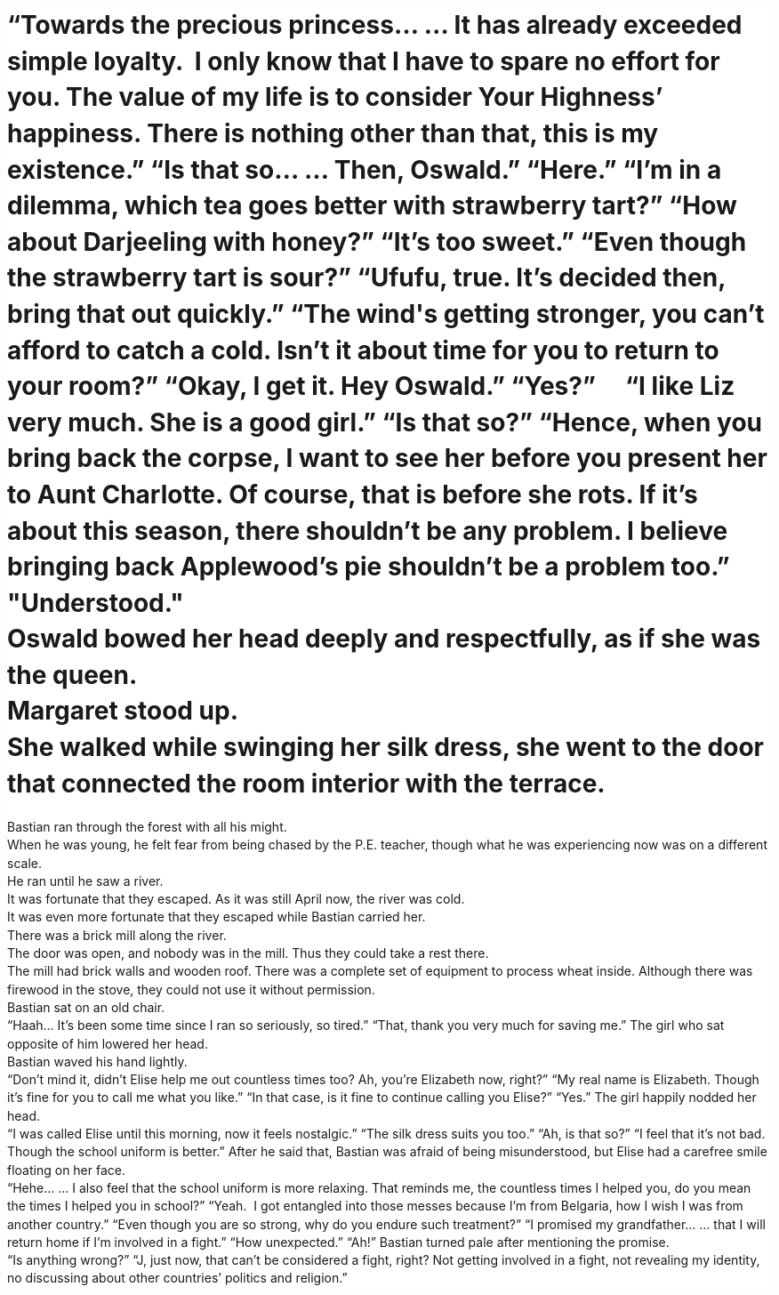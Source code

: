 “Towards the precious princess… … It has already exceeded simple loyalty.  I only know that I have to spare no effort for you. The value of my life is to consider Your Highness’ happiness. There is nothing other than that, this is my existence.”
“Is that so… … Then, Oswald.”
“Here.”
“I’m in a dilemma, which tea goes better with strawberry tart?”
“How about Darjeeling with honey?”
“It’s too sweet.”
“Even though the strawberry tart is sour?”
“Ufufu, true. It’s decided then, bring that out quickly.”
“The wind's getting stronger, you can’t afford to catch a cold. Isn’t it about time for you to return to your room?”
“Okay, I get it. Hey Oswald.”
“Yes?”
    
“I like Liz very much. She is a good girl.”
“Is that so?”
“Hence, when you bring back the corpse, I want to see her before you present her to Aunt Charlotte. Of course, that is before she rots. If it’s about this season, there shouldn’t be any problem. I believe bringing back Applewood’s pie shouldn’t be a problem too.”
"Understood."<br/>
Oswald bowed her head deeply and respectfully, as if she was the queen.<br/>
Margaret stood up.<br/>
She walked while swinging her silk dress, she went to the door that connected the room interior with the terrace.<br/>
==================================================
Bastian ran through the forest with all his might.<br/>
When he was young, he felt fear from being chased by the P.E. teacher, though what he was experiencing now was on a different scale.<br/>
He ran until he saw a river.<br/>
It was fortunate that they escaped. As it was still April now, the river was cold.<br/>
It was even more fortunate that they escaped while Bastian carried her.<br/>
There was a brick mill along the river.<br/>
The door was open, and nobody was in the mill. Thus they could take a rest there.<br/>
The mill had brick walls and wooden roof. There was a complete set of equipment to process wheat inside. Although there was firewood in the stove, they could not use it without permission.<br/>
Bastian sat on an old chair.<br/>
“Haah… It’s been some time since I ran so seriously, so tired.”
“That, thank you very much for saving me.”
The girl who sat opposite of him lowered her head.<br/>
Bastian waved his hand lightly.<br/>
“Don’t mind it, didn’t Elise help me out countless times too? Ah, you’re Elizabeth now, right?”
“My real name is Elizabeth. Though it’s fine for you to call me what you like.”
“In that case, is it fine to continue calling you Elise?”
“Yes.”
The girl happily nodded her head.<br/>
“I was called Elise until this morning, now it feels nostalgic.”
“The silk dress suits you too.”
“Ah, is that so?”
“I feel that it’s not bad. Though the school uniform is better.”
After he said that, Bastian was afraid of being misunderstood, but Elise had a carefree smile floating on her face.<br/>
“Hehe… … I also feel that the school uniform is more relaxing. That reminds me, the countless times I helped you, do you mean the times I helped you in school?”
“Yeah.  I got entangled into those messes because I’m from Belgaria, how I wish I was from another country.”
“Even though you are so strong, why do you endure such treatment?”
“I promised my grandfather… … that I will return home if I’m involved in a fight.”
“How unexpected.”
“Ah!”
Bastian turned pale after mentioning the promise.<br/>
“Is anything wrong?”
“J, just now, that can’t be considered a fight, right? Not getting involved in a fight, not revealing my identity, no discussing about other countries’ politics and religion.”